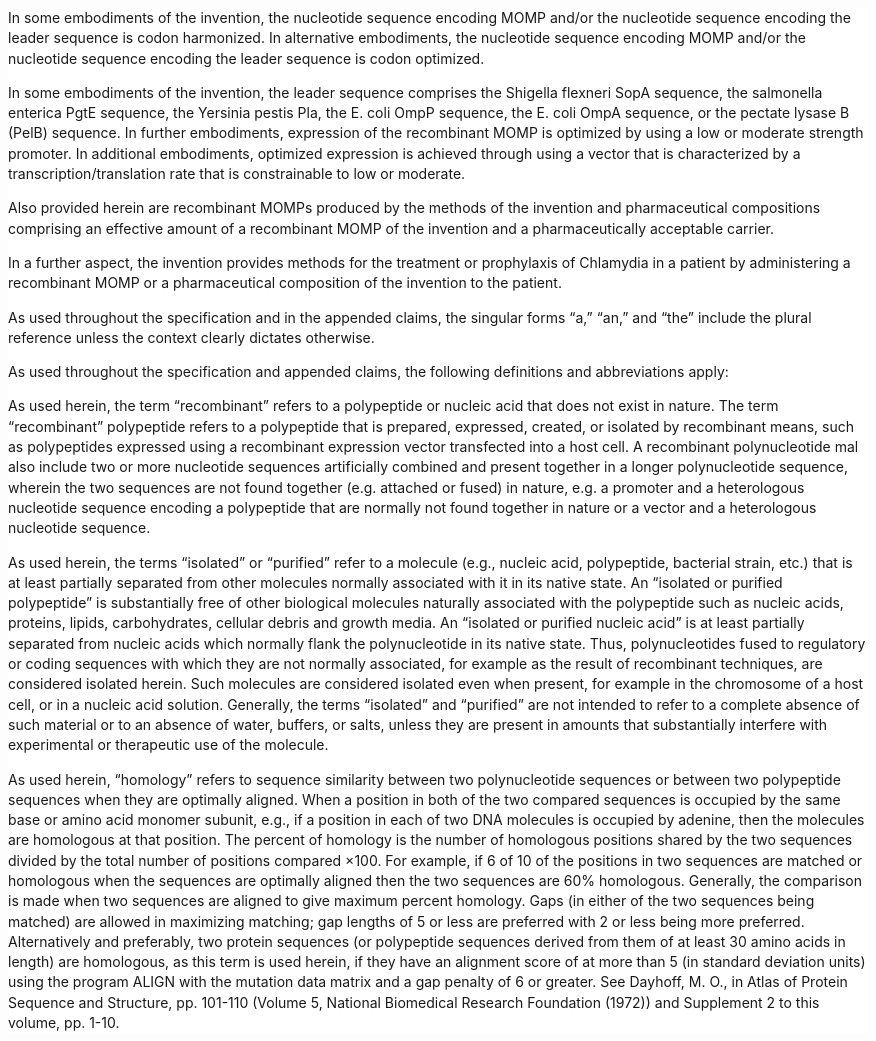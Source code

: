 In some embodiments of the invention, the nucleotide sequence encoding MOMP and/or the nucleotide sequence encoding the leader sequence is codon harmonized. In alternative embodiments, the nucleotide sequence encoding MOMP and/or the nucleotide sequence encoding the leader sequence is codon optimized.

In some embodiments of the invention, the leader sequence comprises the Shigella flexneri SopA sequence, the salmonella enterica PgtE sequence, the Yersinia pestis Pla, the E. coli OmpP sequence, the E. coli OmpA sequence, or the pectate lysase B (PelB) sequence. In further embodiments, expression of the recombinant MOMP is optimized by using a low or moderate strength promoter. In additional embodiments, optimized expression is achieved through using a vector that is characterized by a transcription/translation rate that is constrainable to low or moderate.

Also provided herein are recombinant MOMPs produced by the methods of the invention and pharmaceutical compositions comprising an effective amount of a recombinant MOMP of the invention and a pharmaceutically acceptable carrier.

In a further aspect, the invention provides methods for the treatment or prophylaxis of Chlamydia in a patient by administering a recombinant MOMP or a pharmaceutical composition of the invention to the patient.

As used throughout the specification and in the appended claims, the singular forms “a,” “an,” and “the” include the plural reference unless the context clearly dictates otherwise.

As used throughout the specification and appended claims, the following definitions and abbreviations apply:

As used herein, the term “recombinant” refers to a polypeptide or nucleic acid that does not exist in nature. The term “recombinant” polypeptide refers to a polypeptide that is prepared, expressed, created, or isolated by recombinant means, such as polypeptides expressed using a recombinant expression vector transfected into a host cell. A recombinant polynucleotide mal also include two or more nucleotide sequences artificially combined and present together in a longer polynucleotide sequence, wherein the two sequences are not found together (e.g. attached or fused) in nature, e.g. a promoter and a heterologous nucleotide sequence encoding a polypeptide that are normally not found together in nature or a vector and a heterologous nucleotide sequence.

As used herein, the terms “isolated” or “purified” refer to a molecule (e.g., nucleic acid, polypeptide, bacterial strain, etc.) that is at least partially separated from other molecules normally associated with it in its native state. An “isolated or purified polypeptide” is substantially free of other biological molecules naturally associated with the polypeptide such as nucleic acids, proteins, lipids, carbohydrates, cellular debris and growth media. An “isolated or purified nucleic acid” is at least partially separated from nucleic acids which normally flank the polynucleotide in its native state. Thus, polynucleotides fused to regulatory or coding sequences with which they are not normally associated, for example as the result of recombinant techniques, are considered isolated herein. Such molecules are considered isolated even when present, for example in the chromosome of a host cell, or in a nucleic acid solution. Generally, the terms “isolated” and “purified” are not intended to refer to a complete absence of such material or to an absence of water, buffers, or salts, unless they are present in amounts that substantially interfere with experimental or therapeutic use of the molecule.

As used herein, “homology” refers to sequence similarity between two polynucleotide sequences or between two polypeptide sequences when they are optimally aligned. When a position in both of the two compared sequences is occupied by the same base or amino acid monomer subunit, e.g., if a position in each of two DNA molecules is occupied by adenine, then the molecules are homologous at that position. The percent of homology is the number of homologous positions shared by the two sequences divided by the total number of positions compared ×100. For example, if 6 of 10 of the positions in two sequences are matched or homologous when the sequences are optimally aligned then the two sequences are 60% homologous. Generally, the comparison is made when two sequences are aligned to give maximum percent homology. Gaps (in either of the two sequences being matched) are allowed in maximizing matching; gap lengths of 5 or less are preferred with 2 or less being more preferred. Alternatively and preferably, two protein sequences (or polypeptide sequences derived from them of at least 30 amino acids in length) are homologous, as this term is used herein, if they have an alignment score of at more than 5 (in standard deviation units) using the program ALIGN with the mutation data matrix and a gap penalty of 6 or greater. See Dayhoff, M. O., in Atlas of Protein Sequence and Structure, pp. 101-110 (Volume 5, National Biomedical Research Foundation (1972)) and Supplement 2 to this volume, pp. 1-10.
